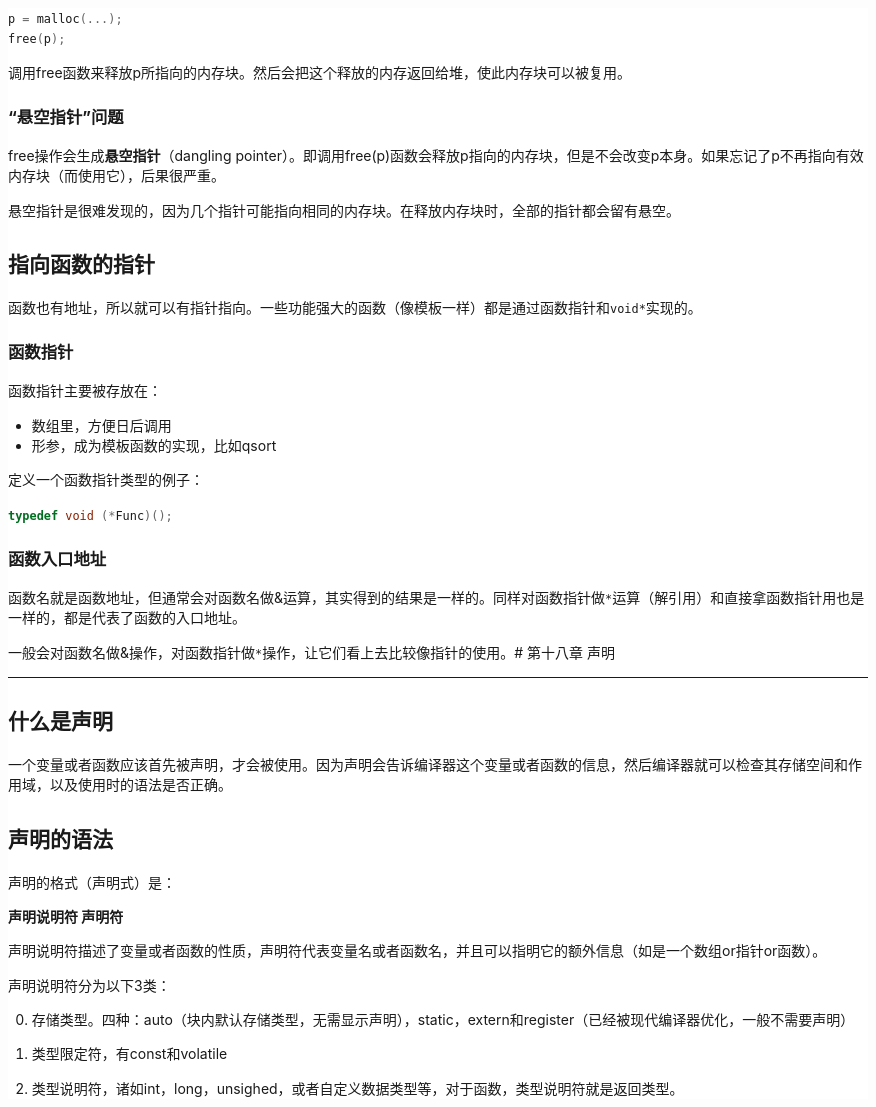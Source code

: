 ```c
p = malloc(...);
free(p);
```

调用free函数来释放p所指向的内存块。然后会把这个释放的内存返回给堆，使此内存块可以被复用。

### “悬空指针”问题

free操作会生成**悬空指针**（dangling pointer）。即调用free(p)函数会释放p指向的内存块，但是不会改变p本身。如果忘记了p不再指向有效内存块（而使用它），后果很严重。

悬空指针是很难发现的，因为几个指针可能指向相同的内存块。在释放内存块时，全部的指针都会留有悬空。

## 指向函数的指针

函数也有地址，所以就可以有指针指向。一些功能强大的函数（像模板一样）都是通过函数指针和`void*`实现的。

### 函数指针

函数指针主要被存放在：

- 数组里，方便日后调用
- 形参，成为模板函数的实现，比如qsort

定义一个函数指针类型的例子：

```c
typedef void (*Func)();
```

### 函数入口地址

函数名就是函数地址，但通常会对函数名做&运算，其实得到的结果是一样的。同样对函数指针做`*`运算（解引用）和直接拿函数指针用也是一样的，都是代表了函数的入口地址。

一般会对函数名做&操作，对函数指针做`*`操作，让它们看上去比较像指针的使用。# 第十八章 声明

---

## 什么是声明

一个变量或者函数应该首先被声明，才会被使用。因为声明会告诉编译器这个变量或者函数的信息，然后编译器就可以检查其存储空间和作用域，以及使用时的语法是否正确。

## 声明的语法

声明的格式（声明式）是：

**声明说明符 声明符**

声明说明符描述了变量或者函数的性质，声明符代表变量名或者函数名，并且可以指明它的额外信息（如是一个数组or指针or函数）。

声明说明符分为以下3类：

0. 存储类型。四种：auto（块内默认存储类型，无需显示声明），static，extern和register（已经被现代编译器优化，一般不需要声明）

0. 类型限定符，有const和volatile

0. 类型说明符，诸如int，long，unsighed，或者自定义数据类型等，对于函数，类型说明符就是返回类型。
